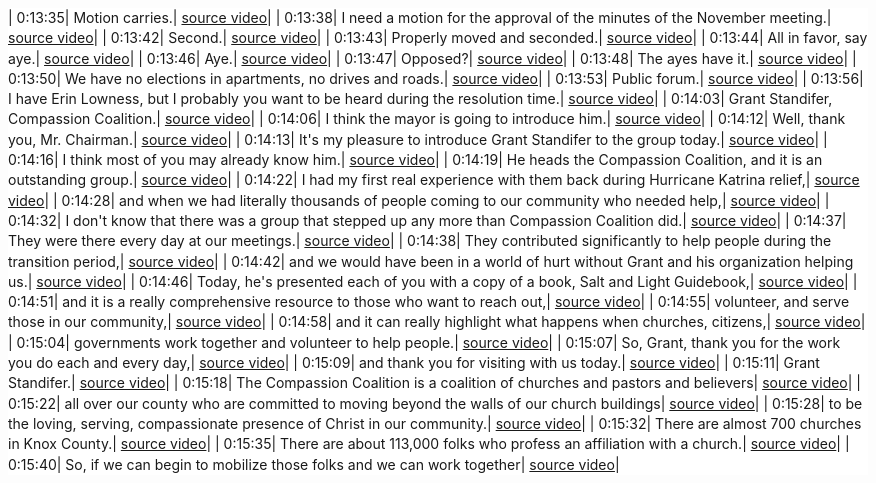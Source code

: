| 0:13:35| Motion carries.| [source video](https://archive.org/details/cocom091216part1?start=815)|
| 0:13:38| I need a motion for the approval of the minutes of the November meeting.| [source video](https://archive.org/details/cocom091216part1?start=818)|
| 0:13:42| Second.| [source video](https://archive.org/details/cocom091216part1?start=822)|
| 0:13:43| Properly moved and seconded.| [source video](https://archive.org/details/cocom091216part1?start=823)|
| 0:13:44| All in favor, say aye.| [source video](https://archive.org/details/cocom091216part1?start=824)|
| 0:13:46| Aye.| [source video](https://archive.org/details/cocom091216part1?start=826)|
| 0:13:47| Opposed?| [source video](https://archive.org/details/cocom091216part1?start=827)|
| 0:13:48| The ayes have it.| [source video](https://archive.org/details/cocom091216part1?start=828)|
| 0:13:50| We have no elections in apartments, no drives and roads.| [source video](https://archive.org/details/cocom091216part1?start=830)|
| 0:13:53| Public forum.| [source video](https://archive.org/details/cocom091216part1?start=833)|
| 0:13:56| I have Erin Lowness, but I probably you want to be heard during the resolution time.| [source video](https://archive.org/details/cocom091216part1?start=836)|
| 0:14:03| Grant Standifer, Compassion Coalition.| [source video](https://archive.org/details/cocom091216part1?start=843)|
| 0:14:06| I think the mayor is going to introduce him.| [source video](https://archive.org/details/cocom091216part1?start=846)|
| 0:14:12| Well, thank you, Mr. Chairman.| [source video](https://archive.org/details/cocom091216part1?start=852)|
| 0:14:13| It's my pleasure to introduce Grant Standifer to the group today.| [source video](https://archive.org/details/cocom091216part1?start=853)|
| 0:14:16| I think most of you may already know him.| [source video](https://archive.org/details/cocom091216part1?start=856)|
| 0:14:19| He heads the Compassion Coalition, and it is an outstanding group.| [source video](https://archive.org/details/cocom091216part1?start=859)|
| 0:14:22| I had my first real experience with them back during Hurricane Katrina relief,| [source video](https://archive.org/details/cocom091216part1?start=862)|
| 0:14:28| and when we had literally thousands of people coming to our community who needed help,| [source video](https://archive.org/details/cocom091216part1?start=868)|
| 0:14:32| I don't know that there was a group that stepped up any more than Compassion Coalition did.| [source video](https://archive.org/details/cocom091216part1?start=872)|
| 0:14:37| They were there every day at our meetings.| [source video](https://archive.org/details/cocom091216part1?start=877)|
| 0:14:38| They contributed significantly to help people during the transition period,| [source video](https://archive.org/details/cocom091216part1?start=878)|
| 0:14:42| and we would have been in a world of hurt without Grant and his organization helping us.| [source video](https://archive.org/details/cocom091216part1?start=882)|
| 0:14:46| Today, he's presented each of you with a copy of a book, Salt and Light Guidebook,| [source video](https://archive.org/details/cocom091216part1?start=886)|
| 0:14:51| and it is a really comprehensive resource to those who want to reach out,| [source video](https://archive.org/details/cocom091216part1?start=891)|
| 0:14:55| volunteer, and serve those in our community,| [source video](https://archive.org/details/cocom091216part1?start=895)|
| 0:14:58| and it can really highlight what happens when churches, citizens,| [source video](https://archive.org/details/cocom091216part1?start=898)|
| 0:15:04| governments work together and volunteer to help people.| [source video](https://archive.org/details/cocom091216part1?start=904)|
| 0:15:07| So, Grant, thank you for the work you do each and every day,| [source video](https://archive.org/details/cocom091216part1?start=907)|
| 0:15:09| and thank you for visiting with us today.| [source video](https://archive.org/details/cocom091216part1?start=909)|
| 0:15:11| Grant Standifer.| [source video](https://archive.org/details/cocom091216part1?start=911)|
| 0:15:18| The Compassion Coalition is a coalition of churches and pastors and believers| [source video](https://archive.org/details/cocom091216part1?start=918)|
| 0:15:22| all over our county who are committed to moving beyond the walls of our church buildings| [source video](https://archive.org/details/cocom091216part1?start=922)|
| 0:15:28| to be the loving, serving, compassionate presence of Christ in our community.| [source video](https://archive.org/details/cocom091216part1?start=928)|
| 0:15:32| There are almost 700 churches in Knox County.| [source video](https://archive.org/details/cocom091216part1?start=932)|
| 0:15:35| There are about 113,000 folks who profess an affiliation with a church.| [source video](https://archive.org/details/cocom091216part1?start=935)|
| 0:15:40| So, if we can begin to mobilize those folks and we can work together| [source video](https://archive.org/details/cocom091216part1?start=940)|